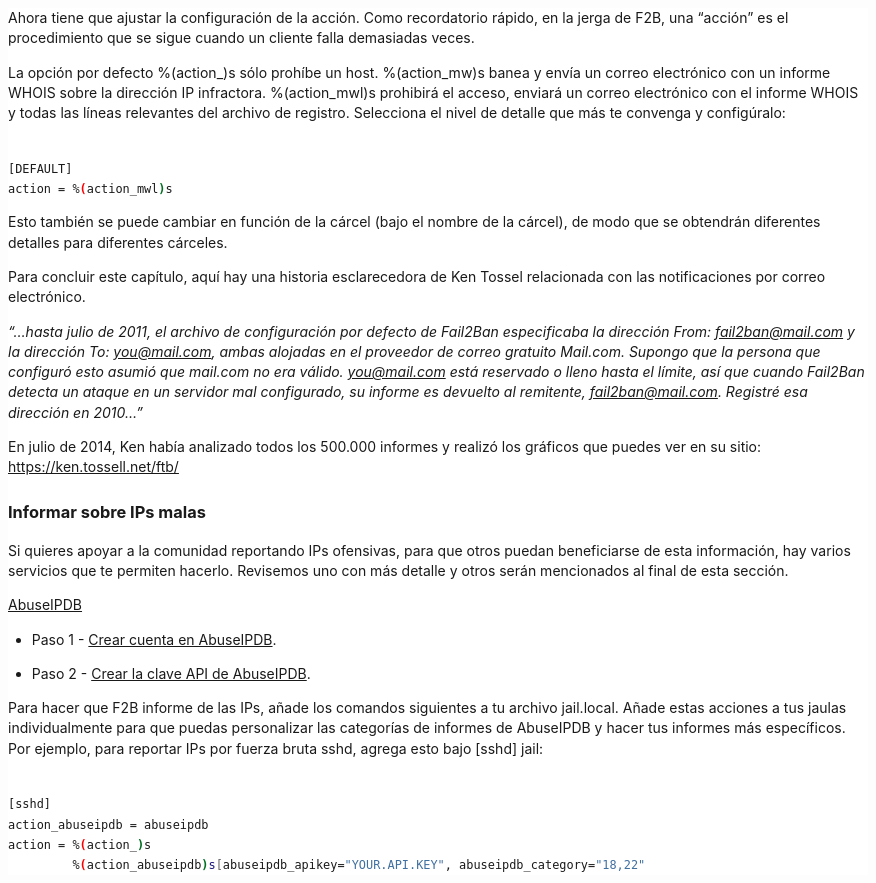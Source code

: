 Ahora tiene que ajustar la configuración de la acción. Como recordatorio rápido, en la jerga de F2B, una “acción” es el procedimiento que se sigue cuando un cliente falla demasiadas veces.

La opción por defecto %(action_)s sólo prohíbe un host.
%(action_mw)s banea y envía un correo electrónico con un informe WHOIS sobre la dirección IP infractora.
%(action_mwl)s prohibirá el acceso, enviará un correo electrónico con el informe WHOIS y todas las líneas relevantes del archivo de registro.
Selecciona el nivel de detalle que más te convenga y configúralo:

```bash

[DEFAULT]
action = %(action_mwl)s
```


Esto también se puede cambiar en función de la cárcel (bajo el nombre de la cárcel), de modo que se obtendrán diferentes detalles para diferentes cárceles.

Para concluir este capítulo, aquí hay una historia esclarecedora de Ken Tossel relacionada con las notificaciones por correo electrónico.


*“…hasta julio de 2011, el archivo de configuración por defecto de Fail2Ban especificaba la dirección From: fail2ban@mail.com y la dirección To: you@mail.com, ambas alojadas en el proveedor de correo gratuito Mail.com. Supongo que la persona que configuró esto asumió que mail.com no era válido. you@mail.com está reservado o lleno hasta el límite, así que cuando Fail2Ban detecta un ataque en un servidor mal configurado, su informe es devuelto al remitente, fail2ban@mail.com. Registré esa dirección en 2010…”*

En julio de 2014, Ken había analizado todos los 500.000 informes y realizó los gráficos que puedes ver en su sitio: https://ken.tossell.net/ftb/

### Informar sobre IPs malas

Si quieres apoyar a la comunidad reportando IPs ofensivas, para que otros puedan beneficiarse de esta información, hay varios servicios que te permiten hacerlo. Revisemos uno con más detalle y otros serán mencionados al final de esta sección.

[AbuseIPDB](https://www.abuseipdb.com/)


* Paso 1 - [Crear cuenta en AbuseIPDB](https://www.abuseipdb.com/register).

* Paso 2 - [Crear la clave API de AbuseIPDB](https://www.abuseipdb.com/register).

Para hacer que F2B informe de las IPs, añade los comandos siguientes a tu archivo jail.local. Añade estas acciones a tus jaulas individualmente para que puedas personalizar las categorías de informes de AbuseIPDB y hacer tus informes más específicos. Por ejemplo, para reportar IPs por fuerza bruta sshd, agrega esto bajo [sshd] jail:

```bash

[sshd]
action_abuseipdb = abuseipdb
action = %(action_)s
         %(action_abuseipdb)s[abuseipdb_apikey="YOUR.API.KEY", abuseipdb_category="18,22"
```
